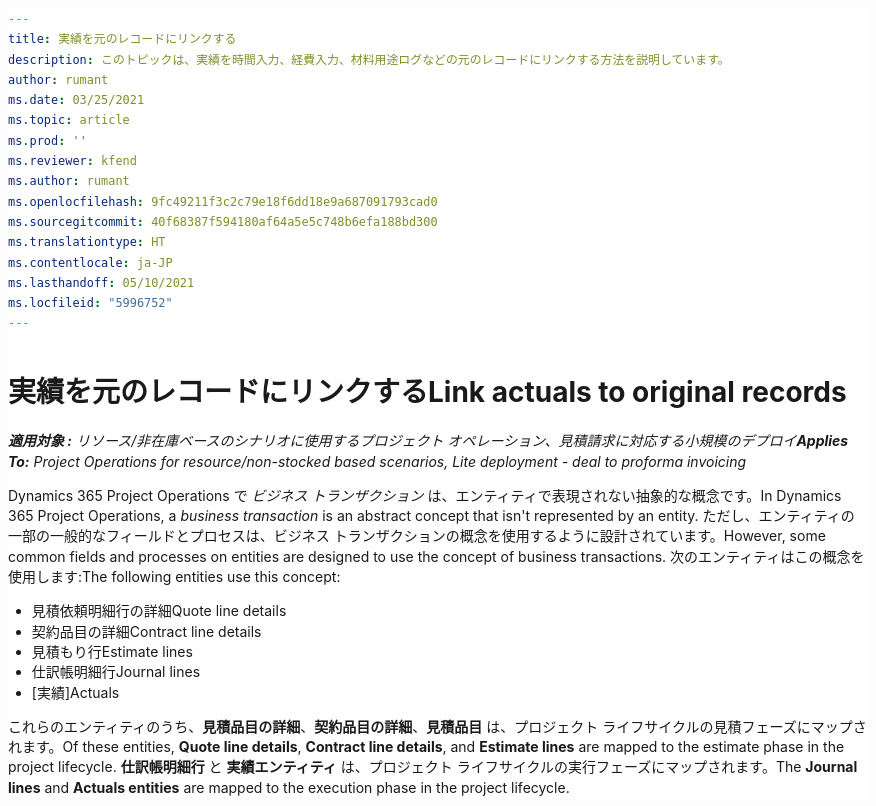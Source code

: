 ```yaml
---
title: 実績を元のレコードにリンクする
description: このトピックは、実績を時間入力、経費入力、材料用途ログなどの元のレコードにリンクする方法を説明しています。
author: rumant
ms.date: 03/25/2021
ms.topic: article
ms.prod: ''
ms.reviewer: kfend
ms.author: rumant
ms.openlocfilehash: 9fc49211f3c2c79e18f6dd18e9a687091793cad0
ms.sourcegitcommit: 40f68387f594180af64a5e5c748b6efa188bd300
ms.translationtype: HT
ms.contentlocale: ja-JP
ms.lasthandoff: 05/10/2021
ms.locfileid: "5996752"
---
```

# <a name="link-actuals-to-original-records"></a><span data-ttu-id="e5b2a-103">実績を元のレコードにリンクする</span><span class="sxs-lookup"><span data-stu-id="e5b2a-103">Link actuals to original records</span></span>

<span data-ttu-id="e5b2a-104">_**適用対象 :** リソース/非在庫ベースのシナリオに使用するプロジェクト オペレーション、見積請求に対応する小規模のデプロイ_</span><span class="sxs-lookup"><span data-stu-id="e5b2a-104">_**Applies To:** Project Operations for resource/non-stocked based scenarios, Lite deployment - deal to proforma invoicing_</span></span>


<span data-ttu-id="e5b2a-105">Dynamics 365 Project Operations で *ビジネス トランザクション* は、エンティティで表現されない抽象的な概念です。</span><span class="sxs-lookup"><span data-stu-id="e5b2a-105">In Dynamics 365 Project Operations, a *business transaction* is an abstract concept that isn't represented by an entity.</span></span> <span data-ttu-id="e5b2a-106">ただし、エンティティの一部の一般的なフィールドとプロセスは、ビジネス トランザクションの概念を使用するように設計されています。</span><span class="sxs-lookup"><span data-stu-id="e5b2a-106">However, some common fields and processes on entities are designed to use the concept of business transactions.</span></span> <span data-ttu-id="e5b2a-107">次のエンティティはこの概念を使用します:</span><span class="sxs-lookup"><span data-stu-id="e5b2a-107">The following entities use this concept:</span></span>

- <span data-ttu-id="e5b2a-108">見積依頼明細行の詳細</span><span class="sxs-lookup"><span data-stu-id="e5b2a-108">Quote line details</span></span>
- <span data-ttu-id="e5b2a-109">契約品目の詳細</span><span class="sxs-lookup"><span data-stu-id="e5b2a-109">Contract line details</span></span>
- <span data-ttu-id="e5b2a-110">見積もり行</span><span class="sxs-lookup"><span data-stu-id="e5b2a-110">Estimate lines</span></span>
- <span data-ttu-id="e5b2a-111">仕訳帳明細行</span><span class="sxs-lookup"><span data-stu-id="e5b2a-111">Journal lines</span></span>
- <span data-ttu-id="e5b2a-112">[実績]</span><span class="sxs-lookup"><span data-stu-id="e5b2a-112">Actuals</span></span>

<span data-ttu-id="e5b2a-113">これらのエンティティのうち、**見積品目の詳細**、**契約品目の詳細**、**見積品目** は、プロジェクト ライフサイクルの見積フェーズにマップされます。</span><span class="sxs-lookup"><span data-stu-id="e5b2a-113">Of these entities, **Quote line details**, **Contract line details**, and **Estimate lines** are mapped to the estimate phase in the project lifecycle.</span></span> <span data-ttu-id="e5b2a-114">**仕訳帳明細行** と **実績エンティティ** は、プロジェクト ライフサイクルの実行フェーズにマップされます。</span><span class="sxs-lookup"><span data-stu-id="e5b2a-114">The **Journal lines** and **Actuals entities** are mapped to the execution phase in the project lifecycle.</span></span>
